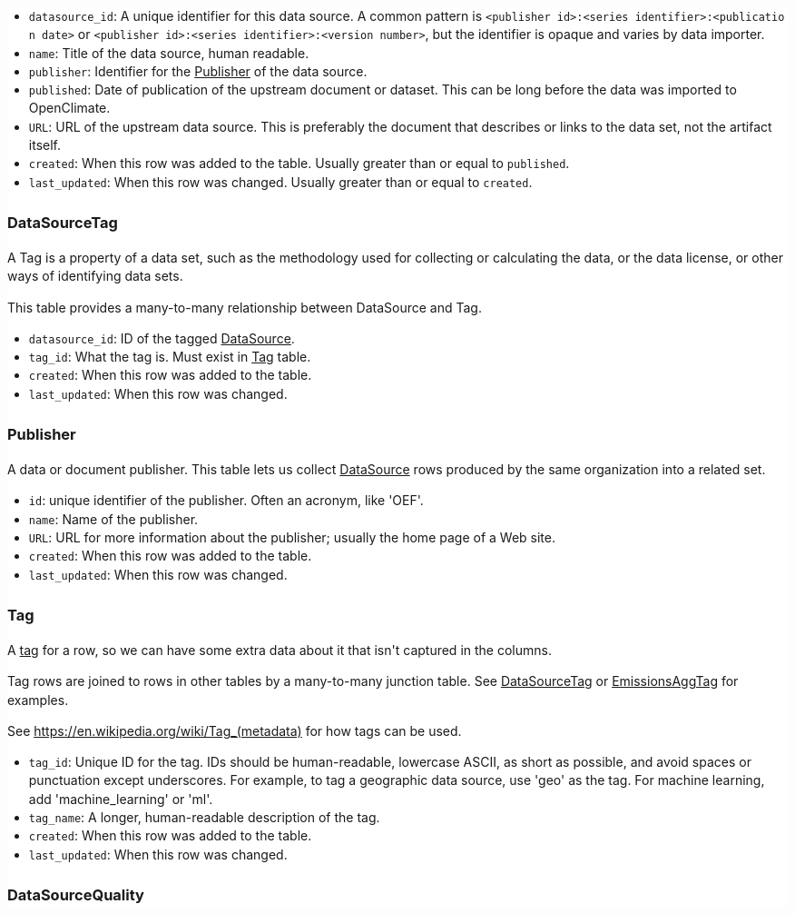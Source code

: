 - `datasource_id`: A unique identifier for this data source. A common pattern is `<publisher id>:<series identifier>:<publication date>` or `<publisher id>:<series identifier>:<version number>`, but the identifier is opaque and varies by data importer.
- `name`: Title of the data source, human readable.
- `publisher`: Identifier for the [Publisher](#publisher) of the data source.
- `published`: Date of publication of the upstream document or dataset. This can be long before the data was imported to OpenClimate.
- `URL`: URL of the upstream data source. This is preferably the document that describes or links to the data set, not the artifact itself.
- `created`: When this row was added to the table. Usually greater than or equal to `published`.
- `last_updated`: When this row was changed. Usually greater than or equal to `created`.

### DataSourceTag

A Tag is a property of a data set, such as the methodology used for collecting or calculating the data, or the data license, or other ways of identifying data sets.

This table provides a many-to-many relationship between DataSource and Tag.

- `datasource_id`: ID of the tagged [DataSource](#datasource).
- `tag_id`: What the tag is. Must exist in [Tag](#tag) table.
- `created`: When this row was added to the table.
- `last_updated`: When this row was changed.

### Publisher

A data or document publisher. This table lets us collect [DataSource](#datasource) rows produced by the same organization into a related set.

- `id`: unique identifier of the publisher. Often an acronym, like 'OEF'.
- `name`: Name of the publisher.
- `URL`: URL for more information about the publisher; usually the home page of a Web site.
- `created`: When this row was added to the table.
- `last_updated`: When this row was changed.

### Tag

A [tag](https://en.wikipedia.org/wiki/Tag_(metadata)) for a row,
so we can have some extra data about it that isn't captured in the columns.

Tag rows are joined to rows in other tables by a many-to-many junction table.
See [DataSourceTag](#datasourcetag) or [EmissionsAggTag](#emissionsaggtag) for examples.

See https://en.wikipedia.org/wiki/Tag_(metadata) for how tags
can be used.

- `tag_id`: Unique ID for the tag. IDs should be human-readable,
lowercase ASCII, as short as possible, and avoid spaces or punctuation except
underscores. For example, to tag a geographic data source, use 'geo' as the tag. For machine learning, add 'machine_learning' or 'ml'.
- `tag_name`: A longer, human-readable description of the tag.
- `created`: When this row was added to the table.
- `last_updated`: When this row was changed.

### DataSourceQuality
